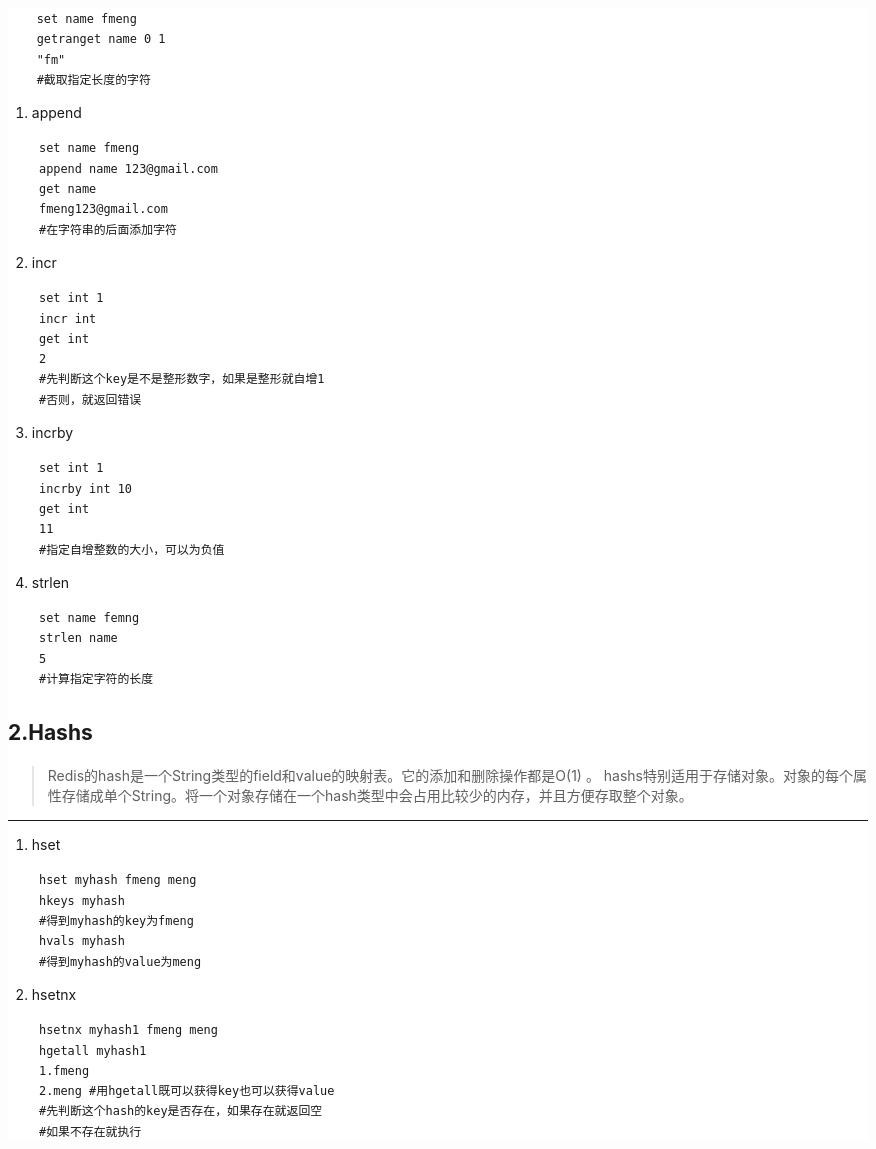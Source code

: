 		set name fmeng
		getranget name 0 1
		"fm"
		#截取指定长度的字符
1. append

		set name fmeng
		append name 123@gmail.com
		get name
		fmeng123@gmail.com
		#在字符串的后面添加字符
2. incr

		set int 1
		incr int
		get int
		2
		#先判断这个key是不是整形数字，如果是整形就自增1
		#否则，就返回错误	
3. incrby

		set int 1 
		incrby int 10
		get int 
		11
		#指定自增整数的大小，可以为负值
4. strlen
		
		set name femng
		strlen name
		5
		#计算指定字符的长度
<a name="hashs"></a>
## 2.Hashs ##

> Redis的hash是一个String类型的field和value的映射表。它的添加和删除操作都是O(1) 。
hashs特别适用于存储对象。对象的每个属性存储成单个String。将一个对象存储在一个hash类型中会占用比较少的内存，并且方便存取整个对象。

-----
1. hset
	
		hset myhash fmeng meng
		hkeys myhash
		#得到myhash的key为fmeng
		hvals myhash
		#得到myhash的value为meng
2. hsetnx

		hsetnx myhash1 fmeng meng
		hgetall myhash1 
		1.fmeng
		2.meng #用hgetall既可以获得key也可以获得value
		#先判断这个hash的key是否存在，如果存在就返回空
		#如果不存在就执行
